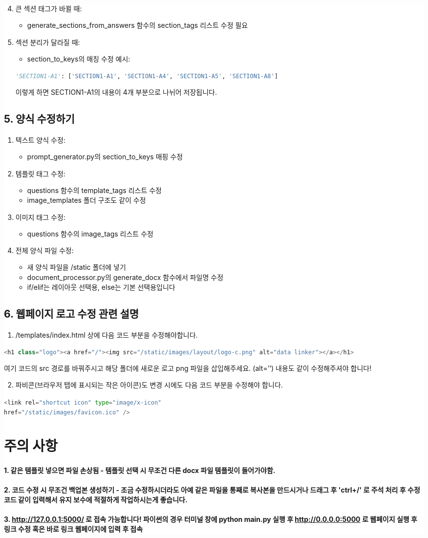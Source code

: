 4. 큰 섹션 태그가 바뀔 때:
   - generate_sections_from_answers 함수의 section_tags 리스트 수정 필요

5. 섹션 분리가 달라질 때:
   - section_to_keys의 매칭 수정
   예시:
   ```python
   'SECTION1-A1': ['SECTION1-A1', 'SECTION1-A4', 'SECTION1-A5', 'SECTION1-A8']
   ```
   이렇게 하면 SECTION1-A1의 내용이 4개 부분으로 나뉘어 저장됩니다.

## 5. 양식 수정하기

1. 텍스트 양식 수정:
   - prompt_generator.py의 section_to_keys 매핑 수정

2. 템플릿 태그 수정:
   - questions 함수의 template_tags 리스트 수정
   - image_templates 폴더 구조도 같이 수정

3. 이미지 태그 수정:
   - questions 함수의 image_tags 리스트 수정

4. 전체 양식 파일 수정:
   - 새 양식 파일을 /static 폴더에 넣기
   - document_processor.py의 generate_docx 함수에서 파일명 수정
   - if/elif는 레이아웃 선택용, else는 기본 선택용입니다

## 6. 웹페이지 로고 수정 관련 설명

1. /templates/index.html 상에 다음 코드 부분을 수정해야합니다.
```python
<h1 class="logo"><a href="/"><img src="/static/images/layout/logo-c.png" alt="data linker"></a></h1>
```
여기 코드의 src 경로를 바꿔주시고 해당 폴더에 새로운 로고 png 파일을 삽입해주세요. (alt=’‘) 내용도 같이 수정해주셔야 합니다!

2. 파비콘(브라우저 탭에 표시되는 작은 아이콘)도 변경 시에도 다음 코드 부분을 수정해야 합니다. 
```python
<link rel="shortcut icon" type="image/x-icon" 
href="/static/images/favicon.ico" />
```

# 주의 사항

#### 1. 같은 템플릿 넣으면 파일 손상됨 - 템플릿 선택 시 무조건 다른 docx 파일 템플릿이 들어가야함.

#### 2. 코드 수정 시 무조건 백업본 생성하기 - 조금 수정하시더라도 아예 같은 파일을 통째로 복사본을 만드시거나 드래그 후 'ctrl+/' 로 주석 처리 후 수정 코드 같이 입력해서 유지 보수에 적절하게 작업하시는게 좋습니다.

#### 3. http://127.0.0.1:5000/ 로 접속 가능합니다! 파이썬의 경우 터미널 창에 python main.py 실행 후 http://0.0.0.0:5000 로 웹페이지 실행 후 링크 수정 혹은 바로 링크 웹페이지에 입력 후 접속